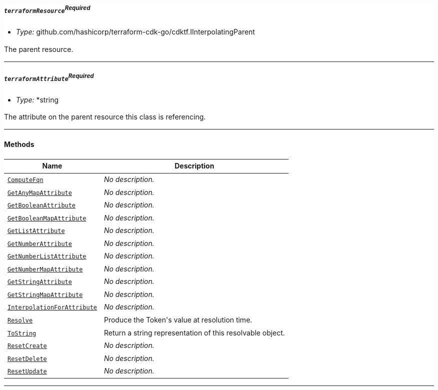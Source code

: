 
##### `terraformResource`<sup>Required</sup> <a name="terraformResource" id="rhizo-co-terraform-provider-oci.databaseManagementDbManagementPrivateEndpoint.DatabaseManagementDbManagementPrivateEndpointTimeoutsOutputReference.Initializer.parameter.terraformResource"></a>

- *Type:* github.com/hashicorp/terraform-cdk-go/cdktf.IInterpolatingParent

The parent resource.

---

##### `terraformAttribute`<sup>Required</sup> <a name="terraformAttribute" id="rhizo-co-terraform-provider-oci.databaseManagementDbManagementPrivateEndpoint.DatabaseManagementDbManagementPrivateEndpointTimeoutsOutputReference.Initializer.parameter.terraformAttribute"></a>

- *Type:* *string

The attribute on the parent resource this class is referencing.

---

#### Methods <a name="Methods" id="Methods"></a>

| **Name** | **Description** |
| --- | --- |
| <code><a href="#rhizo-co-terraform-provider-oci.databaseManagementDbManagementPrivateEndpoint.DatabaseManagementDbManagementPrivateEndpointTimeoutsOutputReference.computeFqn">ComputeFqn</a></code> | *No description.* |
| <code><a href="#rhizo-co-terraform-provider-oci.databaseManagementDbManagementPrivateEndpoint.DatabaseManagementDbManagementPrivateEndpointTimeoutsOutputReference.getAnyMapAttribute">GetAnyMapAttribute</a></code> | *No description.* |
| <code><a href="#rhizo-co-terraform-provider-oci.databaseManagementDbManagementPrivateEndpoint.DatabaseManagementDbManagementPrivateEndpointTimeoutsOutputReference.getBooleanAttribute">GetBooleanAttribute</a></code> | *No description.* |
| <code><a href="#rhizo-co-terraform-provider-oci.databaseManagementDbManagementPrivateEndpoint.DatabaseManagementDbManagementPrivateEndpointTimeoutsOutputReference.getBooleanMapAttribute">GetBooleanMapAttribute</a></code> | *No description.* |
| <code><a href="#rhizo-co-terraform-provider-oci.databaseManagementDbManagementPrivateEndpoint.DatabaseManagementDbManagementPrivateEndpointTimeoutsOutputReference.getListAttribute">GetListAttribute</a></code> | *No description.* |
| <code><a href="#rhizo-co-terraform-provider-oci.databaseManagementDbManagementPrivateEndpoint.DatabaseManagementDbManagementPrivateEndpointTimeoutsOutputReference.getNumberAttribute">GetNumberAttribute</a></code> | *No description.* |
| <code><a href="#rhizo-co-terraform-provider-oci.databaseManagementDbManagementPrivateEndpoint.DatabaseManagementDbManagementPrivateEndpointTimeoutsOutputReference.getNumberListAttribute">GetNumberListAttribute</a></code> | *No description.* |
| <code><a href="#rhizo-co-terraform-provider-oci.databaseManagementDbManagementPrivateEndpoint.DatabaseManagementDbManagementPrivateEndpointTimeoutsOutputReference.getNumberMapAttribute">GetNumberMapAttribute</a></code> | *No description.* |
| <code><a href="#rhizo-co-terraform-provider-oci.databaseManagementDbManagementPrivateEndpoint.DatabaseManagementDbManagementPrivateEndpointTimeoutsOutputReference.getStringAttribute">GetStringAttribute</a></code> | *No description.* |
| <code><a href="#rhizo-co-terraform-provider-oci.databaseManagementDbManagementPrivateEndpoint.DatabaseManagementDbManagementPrivateEndpointTimeoutsOutputReference.getStringMapAttribute">GetStringMapAttribute</a></code> | *No description.* |
| <code><a href="#rhizo-co-terraform-provider-oci.databaseManagementDbManagementPrivateEndpoint.DatabaseManagementDbManagementPrivateEndpointTimeoutsOutputReference.interpolationForAttribute">InterpolationForAttribute</a></code> | *No description.* |
| <code><a href="#rhizo-co-terraform-provider-oci.databaseManagementDbManagementPrivateEndpoint.DatabaseManagementDbManagementPrivateEndpointTimeoutsOutputReference.resolve">Resolve</a></code> | Produce the Token's value at resolution time. |
| <code><a href="#rhizo-co-terraform-provider-oci.databaseManagementDbManagementPrivateEndpoint.DatabaseManagementDbManagementPrivateEndpointTimeoutsOutputReference.toString">ToString</a></code> | Return a string representation of this resolvable object. |
| <code><a href="#rhizo-co-terraform-provider-oci.databaseManagementDbManagementPrivateEndpoint.DatabaseManagementDbManagementPrivateEndpointTimeoutsOutputReference.resetCreate">ResetCreate</a></code> | *No description.* |
| <code><a href="#rhizo-co-terraform-provider-oci.databaseManagementDbManagementPrivateEndpoint.DatabaseManagementDbManagementPrivateEndpointTimeoutsOutputReference.resetDelete">ResetDelete</a></code> | *No description.* |
| <code><a href="#rhizo-co-terraform-provider-oci.databaseManagementDbManagementPrivateEndpoint.DatabaseManagementDbManagementPrivateEndpointTimeoutsOutputReference.resetUpdate">ResetUpdate</a></code> | *No description.* |

---